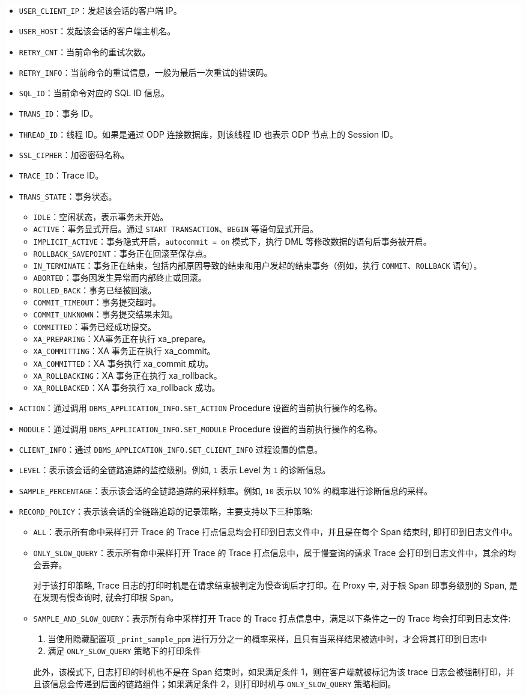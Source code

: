    * `USER_CLIENT_IP`：发起该会话的客户端 IP。

   * `USER_HOST`：发起该会话的客户端主机名。

   * `RETRY_CNT`：当前命令的重试次数。

   * `RETRY_INFO`：当前命令的重试信息，一般为最后一次重试的错误码。

   * `SQL_ID`：当前命令对应的 SQL ID 信息。

   * `TRANS_ID`：事务 ID。

   * `THREAD_ID`：线程 ID。如果是通过 ODP 连接数据库，则该线程 ID 也表示 ODP 节点上的 Session ID。

   * `SSL_CIPHER`：加密密码名称。

   * `TRACE_ID`：Trace ID。

   * `TRANS_STATE`：事务状态。

      * `IDLE`：空闲状态，表示事务未开始。
      * `ACTIVE`：事务显式开启。通过 `START TRANSACTION`、`BEGIN` 等语句显式开启。
      * `IMPLICIT_ACTIVE`：事务隐式开启，`autocommit = on` 模式下，执行 DML 等修改数据的语句后事务被开启。
      * `ROLLBACK_SAVEPOINT`：事务正在回滚至保存点。                                                                                                    
      * `IN_TERMINATE`：事务正在结束，包括内部原因导致的结束和用户发起的结束事务（例如，执行 `COMMIT`、`ROLLBACK` 语句）。                                                                                               
      * `ABORTED`：事务因发生异常而内部终止或回滚。                                                                                                             
      * `ROLLED_BACK`：事务已经被回滚。                                                                                                           
      * `COMMIT_TIMEOUT`：事务提交超时。                                                                                                        
      * `COMMIT_UNKNOWN`：事务提交结果未知。                                                                                                         
      * `COMMITTED`：事务已经成功提交。
      * `XA_PREPARING`：XA事务正在执行 xa_prepare。                                                                                                          
      * `XA_COMMITTING`：XA 事务正在执行 xa_commit。                                                                                                         
      * `XA_COMMITTED`：XA 事务执行 xa_commit 成功。                                                                                                      
      * `XA_ROLLBACKING`：XA 事务正在执行 xa_rollback。                                                                                                       
      * `XA_ROLLBACKED`：XA 事务执行 xa_rollback 成功。

   * `ACTION`：通过调用 `DBMS_APPLICATION_INFO.SET_ACTION` Procedure 设置的当前执行操作的名称。

   * `MODULE`：通过调用 `DBMS_APPLICATION_INFO.SET_MODULE` Procedure 设置的当前执行操作的名称。

   * `CLIENT_INFO`：通过 `DBMS_APPLICATION_INFO.SET_CLIENT_INFO` 过程设置的信息。

   * `LEVEL`：表示该会话的全链路追踪的监控级别。例如, `1` 表示 Level 为 `1` 的诊断信息。

   * `SAMPLE_PERCENTAGE`：表示该会话的全链路追踪的采样频率。例如, `10` 表示以 10% 的概率进行诊断信息的采样。

   * `RECORD_POLICY`：表示该会话的全链路追踪的记录策略，主要支持以下三种策略:
  
     * `ALL`：表示所有命中采样打开 Trace 的 Trace 打点信息均会打印到日志文件中，并且是在每个 Span 结束时, 即打印到日志文件中。

     * `ONLY_SLOW_QUERY`：表示所有命中采样打开 Trace 的 Trace 打点信息中，属于慢查询的请求 Trace 会打印到日志文件中，其余的均会丢弃。

       对于该打印策略, Trace 日志的打印时机是在请求结束被判定为慢查询后才打印。在 Proxy 中, 对于根 Span 即事务级别的 Span, 是在发现有慢查询时, 就会打印根 Span。

     * `SAMPLE_AND_SLOW_QUERY`：表示所有命中采样打开 Trace 的 Trace 打点信息中，满足以下条件之一的 Trace 均会打印到日志文件:

       1. 当使用隐藏配置项 `_print_sample_ppm` 进行万分之一的概率采样，且只有当采样结果被选中时，才会将其打印到日志中
       2. 满足 `ONLY_SLOW_QUERY` 策略下的打印条件

       此外，该模式下, 日志打印的时机也不是在 Span 结束时，如果满足条件 1，则在客户端就被标记为该 trace 日志会被强制打印，并且该信息会传递到后面的链路组件；如果满足条件 2，则打印时机与 `ONLY_SLOW_QUERY` 策略相同。
